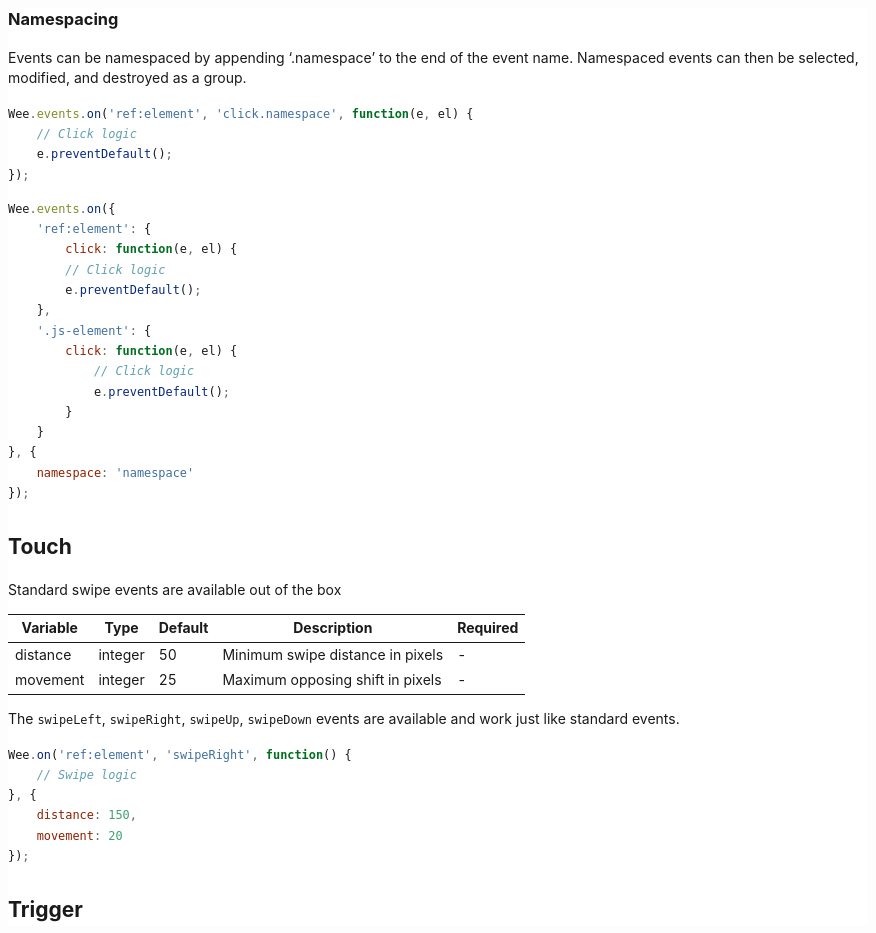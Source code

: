 ### Namespacing

Events can be namespaced by appending ‘.namespace’ to the end of the event name. Namespaced events can then be selected, modified, and destroyed as a group.

```js
Wee.events.on('ref:element', 'click.namespace', function(e, el) {
    // Click logic
    e.preventDefault();
});
```

```js
Wee.events.on({
    'ref:element': {
        click: function(e, el) {
        // Click logic
        e.preventDefault();
    },
    '.js-element': {
        click: function(e, el) {
            // Click logic
            e.preventDefault();
        }
    }
}, {
    namespace: 'namespace'
});
```

## Touch

Standard swipe events are available out of the box

|Variable|Type    |Default |Description                     |Required|
|--------|--------|--------|--------------------------------|--------|
|distance|integer |50      |Minimum swipe distance in pixels|-       |
|movement|integer |25      |Maximum opposing shift in pixels|-       |

The `swipeLeft`, `swipeRight`, `swipeUp`, `swipeDown` events are available and work just like standard events.

```js
Wee.on('ref:element', 'swipeRight', function() {
    // Swipe logic
}, {
    distance: 150,
    movement: 20
});
```

## Trigger
